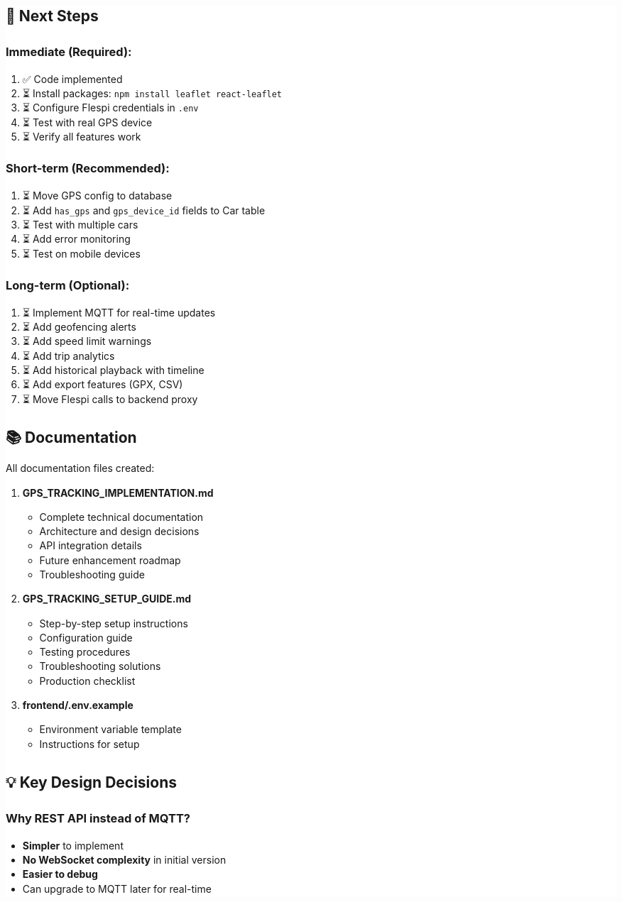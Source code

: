 ## 🚀 Next Steps

### Immediate (Required):
1. ✅ Code implemented
2. ⏳ Install packages: `npm install leaflet react-leaflet`
3. ⏳ Configure Flespi credentials in `.env`
4. ⏳ Test with real GPS device
5. ⏳ Verify all features work

### Short-term (Recommended):
1. ⏳ Move GPS config to database
2. ⏳ Add `has_gps` and `gps_device_id` fields to Car table
3. ⏳ Test with multiple cars
4. ⏳ Add error monitoring
5. ⏳ Test on mobile devices

### Long-term (Optional):
1. ⏳ Implement MQTT for real-time updates
2. ⏳ Add geofencing alerts
3. ⏳ Add speed limit warnings
4. ⏳ Add trip analytics
5. ⏳ Add historical playback with timeline
6. ⏳ Add export features (GPX, CSV)
7. ⏳ Move Flespi calls to backend proxy

## 📚 Documentation

All documentation files created:

1. **GPS_TRACKING_IMPLEMENTATION.md**
   - Complete technical documentation
   - Architecture and design decisions
   - API integration details
   - Future enhancement roadmap
   - Troubleshooting guide

2. **GPS_TRACKING_SETUP_GUIDE.md**
   - Step-by-step setup instructions
   - Configuration guide
   - Testing procedures
   - Troubleshooting solutions
   - Production checklist

3. **frontend/.env.example**
   - Environment variable template
   - Instructions for setup

## 💡 Key Design Decisions

### Why REST API instead of MQTT?
- **Simpler** to implement
- **No WebSocket complexity** in initial version
- **Easier to debug**
- Can upgrade to MQTT later for real-time
